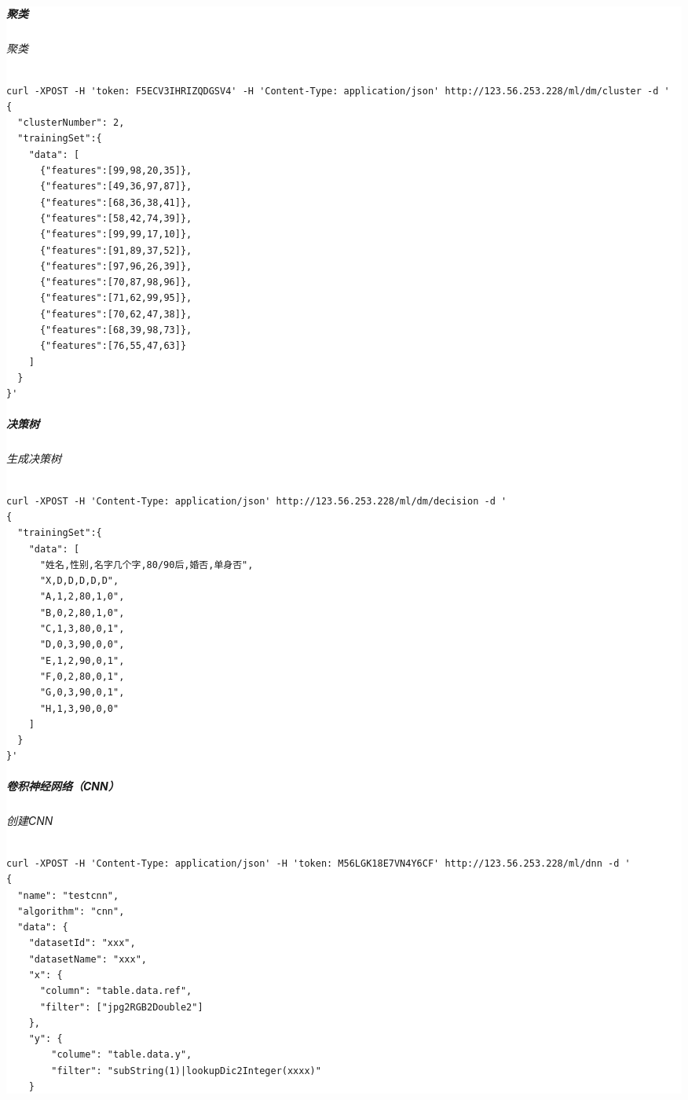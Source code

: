 
##### 聚类
###### 聚类
    curl -XPOST -H 'token: F5ECV3IHRIZQDGSV4' -H 'Content-Type: application/json' http://123.56.253.228/ml/dm/cluster -d '
    {
      "clusterNumber": 2,
      "trainingSet":{
        "data": [
          {"features":[99,98,20,35]},
          {"features":[49,36,97,87]},
          {"features":[68,36,38,41]},
          {"features":[58,42,74,39]},
          {"features":[99,99,17,10]},
          {"features":[91,89,37,52]},
          {"features":[97,96,26,39]},
          {"features":[70,87,98,96]},
          {"features":[71,62,99,95]},
          {"features":[70,62,47,38]},
          {"features":[68,39,98,73]},
          {"features":[76,55,47,63]}
        ]
      }
    }'

##### 决策树
###### 生成决策树
    curl -XPOST -H 'Content-Type: application/json' http://123.56.253.228/ml/dm/decision -d '
    {
      "trainingSet":{
        "data": [
          "姓名,性别,名字几个字,80/90后,婚否,单身否",
          "X,D,D,D,D,D",
          "A,1,2,80,1,0",
          "B,0,2,80,1,0",
          "C,1,3,80,0,1",
          "D,0,3,90,0,0",
          "E,1,2,90,0,1",
          "F,0,2,80,0,1",
          "G,0,3,90,0,1",
          "H,1,3,90,0,0"
        ]
      }
    }'

##### 卷积神经网络（CNN）
###### 创建CNN
    curl -XPOST -H 'Content-Type: application/json' -H 'token: M56LGK18E7VN4Y6CF' http://123.56.253.228/ml/dnn -d '
    {
      "name": "testcnn",
      "algorithm": "cnn",
      "data": {
        "datasetId": "xxx",
        "datasetName": "xxx",
        "x": {
          "column": "table.data.ref",
          "filter": ["jpg2RGB2Double2"]
        },
        "y": {
            "colume": "table.data.y",
            "filter": "subString(1)|lookupDic2Integer(xxxx)" 
        }